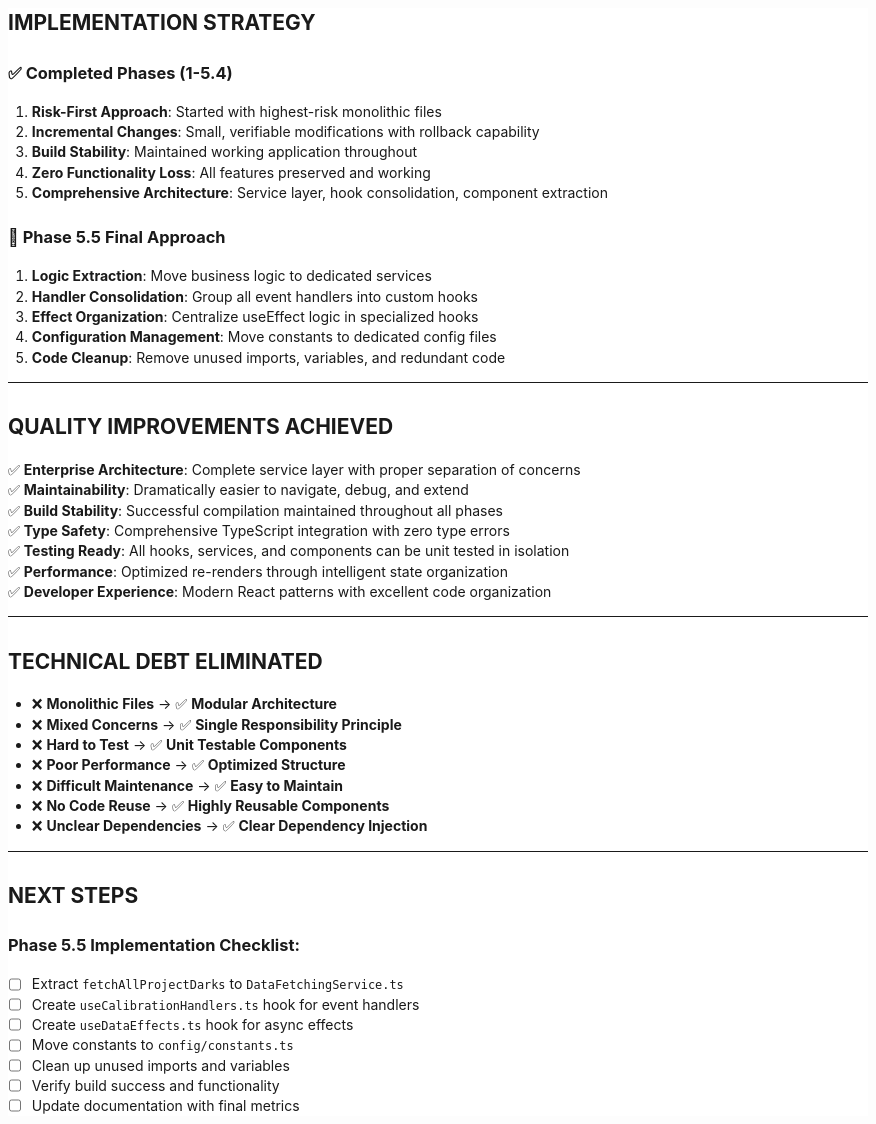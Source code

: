 
## **IMPLEMENTATION STRATEGY**

### ✅ **Completed Phases (1-5.4)**
1. **Risk-First Approach**: Started with highest-risk monolithic files
2. **Incremental Changes**: Small, verifiable modifications with rollback capability  
3. **Build Stability**: Maintained working application throughout
4. **Zero Functionality Loss**: All features preserved and working
5. **Comprehensive Architecture**: Service layer, hook consolidation, component extraction

### 🚀 **Phase 5.5 Final Approach**
1. **Logic Extraction**: Move business logic to dedicated services
2. **Handler Consolidation**: Group all event handlers into custom hooks
3. **Effect Organization**: Centralize useEffect logic in specialized hooks
4. **Configuration Management**: Move constants to dedicated config files
5. **Code Cleanup**: Remove unused imports, variables, and redundant code

---

## **QUALITY IMPROVEMENTS ACHIEVED**

✅ **Enterprise Architecture**: Complete service layer with proper separation of concerns  
✅ **Maintainability**: Dramatically easier to navigate, debug, and extend  
✅ **Build Stability**: Successful compilation maintained throughout all phases  
✅ **Type Safety**: Comprehensive TypeScript integration with zero type errors  
✅ **Testing Ready**: All hooks, services, and components can be unit tested in isolation  
✅ **Performance**: Optimized re-renders through intelligent state organization  
✅ **Developer Experience**: Modern React patterns with excellent code organization  

---

## **TECHNICAL DEBT ELIMINATED**

- ❌ **Monolithic Files** → ✅ **Modular Architecture**
- ❌ **Mixed Concerns** → ✅ **Single Responsibility Principle**  
- ❌ **Hard to Test** → ✅ **Unit Testable Components**
- ❌ **Poor Performance** → ✅ **Optimized Structure**
- ❌ **Difficult Maintenance** → ✅ **Easy to Maintain**
- ❌ **No Code Reuse** → ✅ **Highly Reusable Components**
- ❌ **Unclear Dependencies** → ✅ **Clear Dependency Injection**

---

## **NEXT STEPS**

### **Phase 5.5 Implementation Checklist:**

- [ ] Extract `fetchAllProjectDarks` to `DataFetchingService.ts`
- [ ] Create `useCalibrationHandlers.ts` hook for event handlers
- [ ] Create `useDataEffects.ts` hook for async effects
- [ ] Move constants to `config/constants.ts`
- [ ] Clean up unused imports and variables
- [ ] Verify build success and functionality
- [ ] Update documentation with final metrics
